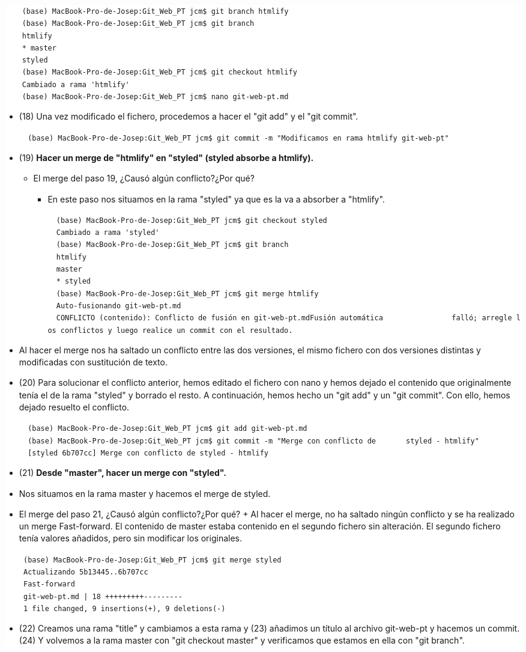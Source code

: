 		(base) MacBook-Pro-de-Josep:Git_Web_PT jcm$ git branch htmlify
		(base) MacBook-Pro-de-Josep:Git_Web_PT jcm$ git branch
		htmlify		
		* master		
		styled	
		(base) MacBook-Pro-de-Josep:Git_Web_PT jcm$ git checkout htmlify
		Cambiado a rama 'htmlify'		
		(base) MacBook-Pro-de-Josep:Git_Web_PT jcm$ nano git-web-pt.md

+ (18) Una vez modificado el fichero, procedemos a hacer el "git add" y el "git commit".

		(base) MacBook-Pro-de-Josep:Git_Web_PT jcm$ git commit -m "Modificamos en rama htmlify git-web-pt"

+ (19) **Hacer un merge de "htmlify" en "styled" (styled absorbe a htmlify).**
	+ El merge del paso 19, ¿Causó algún conflicto?¿Por qué?
		+ En este paso nos situamos en la rama "styled" ya que es la va a absorber a "htmlify".
	
				(base) MacBook-Pro-de-Josep:Git_Web_PT jcm$ git checkout styled
				Cambiado a rama 'styled'	
				(base) MacBook-Pro-de-Josep:Git_Web_PT jcm$ git branch
				htmlify		
				master		
				* styled			
				(base) MacBook-Pro-de-Josep:Git_Web_PT jcm$ git merge htmlify		
				Auto-fusionando git-web-pt.md
				CONFLICTO (contenido): Conflicto de fusión en git-web-pt.mdFusión automática 				falló; arregle los conflictos y luego realice un commit con el resultado.

+ Al hacer el merge nos ha saltado un conflicto entre las dos versiones, el mismo fichero con dos versiones distintas y modificadas con sustitución de texto.

+ (20) Para solucionar el conflicto anterior, hemos editado el fichero con nano y hemos dejado el contenido que originalmente tenía el de la rama "styled" y borrado el resto. A continuación, hemos hecho un "git add" y un "git commit". Con ello, hemos dejado resuelto el conflicto.

		(base) MacBook-Pro-de-Josep:Git_Web_PT jcm$ git add git-web-pt.md
		(base) MacBook-Pro-de-Josep:Git_Web_PT jcm$ git commit -m "Merge con conflicto de 		styled - htmlify"	
		[styled 6b707cc] Merge con conflicto de styled - htmlify	

+ (21) **Desde "master", hacer un merge con "styled".**
 + Nos situamos en la rama master y hacemos el merge de styled.
 + El merge del paso 21, ¿Causó algún conflicto?¿Por qué? 
 		+ Al hacer el merge, no ha saltado ningún conflicto y se ha realizado un merge Fast-forward. El contenido de master estaba contenido en el segundo fichero sin alteración. El segundo fichero tenía valores añadidos, pero sin modificar los originales.
 		
 		
		(base) MacBook-Pro-de-Josep:Git_Web_PT jcm$ git merge styled
		Actualizando 5b13445..6b707cc
		Fast-forward
		git-web-pt.md | 18 +++++++++---------
		1 file changed, 9 insertions(+), 9 deletions(-)
 	
 
+ (22) Creamos una rama "title" y cambiamos a esta rama y (23) añadimos un título al archivo git-web-pt y hacemos un commit.(24) Y volvemos a la rama master con "git checkout master" y verificamos que estamos en ella con "git branch".
